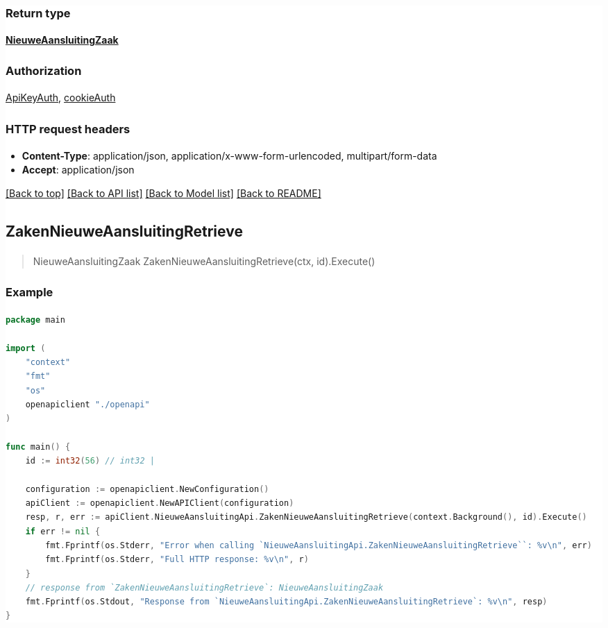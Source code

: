 ### Return type

[**NieuweAansluitingZaak**](NieuweAansluitingZaak.md)

### Authorization

[ApiKeyAuth](../README.md#ApiKeyAuth), [cookieAuth](../README.md#cookieAuth)

### HTTP request headers

- **Content-Type**: application/json, application/x-www-form-urlencoded, multipart/form-data
- **Accept**: application/json

[[Back to top]](#) [[Back to API list]](../README.md#documentation-for-api-endpoints)
[[Back to Model list]](../README.md#documentation-for-models)
[[Back to README]](../README.md)


## ZakenNieuweAansluitingRetrieve

> NieuweAansluitingZaak ZakenNieuweAansluitingRetrieve(ctx, id).Execute()



### Example

```go
package main

import (
    "context"
    "fmt"
    "os"
    openapiclient "./openapi"
)

func main() {
    id := int32(56) // int32 | 

    configuration := openapiclient.NewConfiguration()
    apiClient := openapiclient.NewAPIClient(configuration)
    resp, r, err := apiClient.NieuweAansluitingApi.ZakenNieuweAansluitingRetrieve(context.Background(), id).Execute()
    if err != nil {
        fmt.Fprintf(os.Stderr, "Error when calling `NieuweAansluitingApi.ZakenNieuweAansluitingRetrieve``: %v\n", err)
        fmt.Fprintf(os.Stderr, "Full HTTP response: %v\n", r)
    }
    // response from `ZakenNieuweAansluitingRetrieve`: NieuweAansluitingZaak
    fmt.Fprintf(os.Stdout, "Response from `NieuweAansluitingApi.ZakenNieuweAansluitingRetrieve`: %v\n", resp)
}
```
